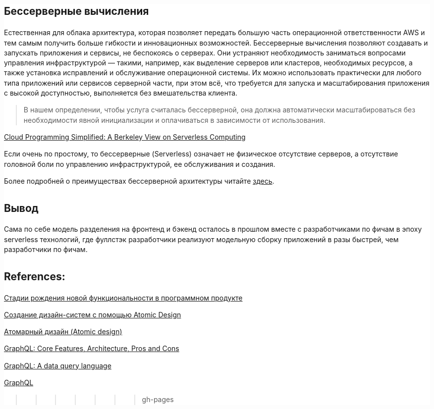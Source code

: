 ## Бессерверные вычисления

Естественная для облака архитектура, которая позволяет передать большую часть операционной ответственности AWS и тем самым получить больше гибкости и инновационных возможностей. Бессерверные вычисления позволяют создавать и запускать приложения и сервисы, не беспокоясь о серверах. Они устраняют необходимость заниматься вопросами управления инфраструктурой — такими, например, как выделение серверов или кластеров, необходимых ресурсов, а также установка исправлений и обслуживание операционной системы. Их можно использовать практически для любого типа приложений или сервисов серверной части, при этом всё, что требуется для запуска и масштабирования приложения с высокой доступностью, выполняется без вмешательства клиента.

> В нашем определении, чтобы услуга считалась беcсерверной, она должна автоматически масштабироваться без необходимости явной инициализации и оплачиваться в зависимости от использования.

[Cloud Programming Simplified: A Berkeley View on Serverless Computing](https://www2.eecs.berkeley.edu/Pubs/TechRpts/2019/EECS-2019-3.pdf)

Если очень по простому, то бессерверные (Serverless) означает не физическое отсутствие серверов, а отсутствие головной боли по управлению инфраструктурой, ее обслуживания и создания.

Более подробней о преимуществах бессерверной архитектуры читайте [здесь](https://www.jscamp.app/ru/docs/amplify-01).


## Вывод
Сама по себе модель разделения на фронтенд и бэкенд осталось в прошлом вместе с разработчиками по фичам в эпоху serverless технологий, где фуллстэк разработчики реализуют модельную сборку приложений в разы быстрей, чем разработчики по фичам.




## References:

[Стадии рождения новой функциональности в программном продукте](https://habr.com/ru/company/acronis/blog/250145/)

[Cоздание дизайн-систем с помощью Atomic Design](https://telegraf.design/cozdanie-dizajn-sistem-s-pomoshhyu-atomic-design/)

[Атомарный дизайн (Atomic design)](https://simpleone.ru/glossary/atomarnyj-dizajn-atomic-design/)

[GraphQL: Core Features, Architecture, Pros and Cons](https://www.altexsoft.com/blog/engineering/graphql-core-features-architecture-pros-and-cons/)

[GraphQL: A data query language](https://engineering.fb.com/core-data/graphql-a-data-query-language/)

[GraphQL](https://graphql.org/learn)



>>>>>>> gh-pages

